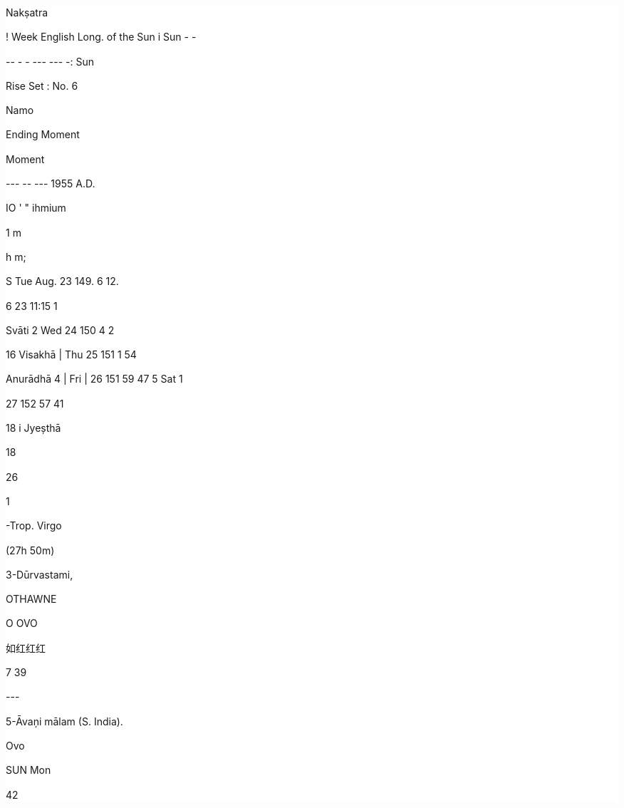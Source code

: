 Nakṣatra 

! Week English Long. of the Sun i Sun - - 

\-- - - --- --- -: Sun 

Rise Set : No. 6 

Namo 

Ending Moment 

Moment 

\--- -- --- 1955 A.D. 

IO ' " ihmium 

1 m 

h m; 

S Tue Aug. 23 149. 6 12. 

6 23 11:15 1 

Svāti 2 Wed 24 150 4 2 

16 Visakhā | Thu 25 151 1 54 

Anurādhā 4 | Fri | 26 151 59 47 5 Sat 1 

27 152 57 41 

18 i Jyeșthā 

18 

26 

1 

\-Trop. Virgo 

(27h 50m) 

3-Dūrvastami, 

OTHAWNE 

O OVO 

如红红红 

7 39 

\--- 

5-Āvaņi mālam (S. India). 

Ovo 

SUN Mon 

42 
